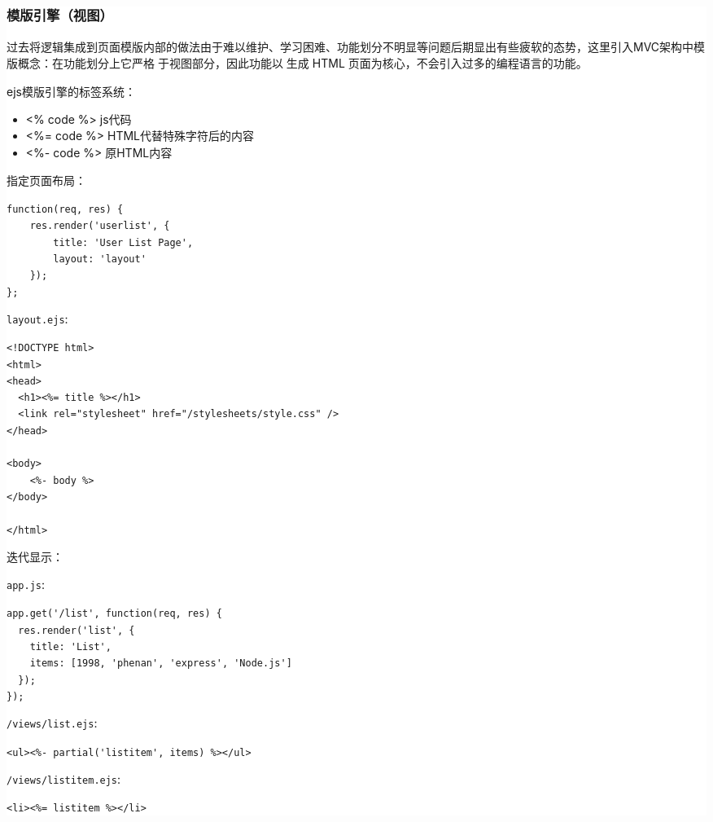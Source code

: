 ### 模版引擎（视图）

过去将逻辑集成到页面模版内部的做法由于难以维护、学习困难、功能划分不明显等问题后期显出有些疲软的态势，这里引入MVC架构中模版概念：在功能划分上它严格 于视图部分，因此功能以 生成 HTML 页面为核心，不会引入过多的编程语言的功能。

ejs模版引擎的标签系统：
- <% code %> js代码
- <%= code %> HTML代替特殊字符后的内容
- <%- code %> 原HTML内容

指定页面布局：

```
function(req, res) {
    res.render('userlist', {
        title: 'User List Page',
        layout: 'layout'
    });
};
```

`layout.ejs`:
```
<!DOCTYPE html>
<html>
<head>
  <h1><%= title %></h1>
  <link rel="stylesheet" href="/stylesheets/style.css" />
</head>

<body>
    <%- body %>
</body>

</html>
```

迭代显示：

`app.js`:
```
app.get('/list', function(req, res) {
  res.render('list', {
    title: 'List',
    items: [1998, 'phenan', 'express', 'Node.js']
  });
});
```

`/views/list.ejs`:
```
<ul><%- partial('listitem', items) %></ul>
```

`/views/listitem.ejs`:
```
<li><%= listitem %></li>
```
